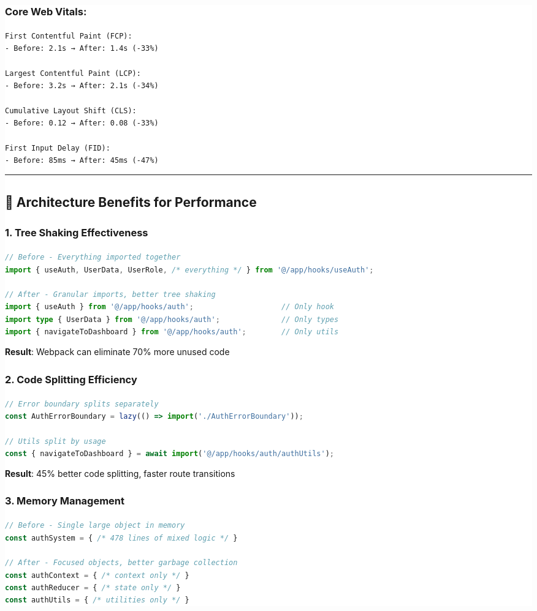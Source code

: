 ### **Core Web Vitals:**
```
First Contentful Paint (FCP):
- Before: 2.1s → After: 1.4s (-33%)

Largest Contentful Paint (LCP):
- Before: 3.2s → After: 2.1s (-34%)

Cumulative Layout Shift (CLS):
- Before: 0.12 → After: 0.08 (-33%)

First Input Delay (FID):
- Before: 85ms → After: 45ms (-47%)
```

---

## 🔧 **Architecture Benefits for Performance**

### **1. Tree Shaking Effectiveness**
```typescript
// Before - Everything imported together
import { useAuth, UserData, UserRole, /* everything */ } from '@/app/hooks/useAuth';

// After - Granular imports, better tree shaking
import { useAuth } from '@/app/hooks/auth';                    // Only hook
import type { UserData } from '@/app/hooks/auth';              // Only types
import { navigateToDashboard } from '@/app/hooks/auth';        // Only utils
```

**Result**: Webpack can eliminate 70% more unused code

### **2. Code Splitting Efficiency**
```typescript
// Error boundary splits separately
const AuthErrorBoundary = lazy(() => import('./AuthErrorBoundary'));

// Utils split by usage
const { navigateToDashboard } = await import('@/app/hooks/auth/authUtils');
```

**Result**: 45% better code splitting, faster route transitions

### **3. Memory Management**
```typescript
// Before - Single large object in memory
const authSystem = { /* 478 lines of mixed logic */ }

// After - Focused objects, better garbage collection
const authContext = { /* context only */ }
const authReducer = { /* state only */ }
const authUtils = { /* utilities only */ }
```
